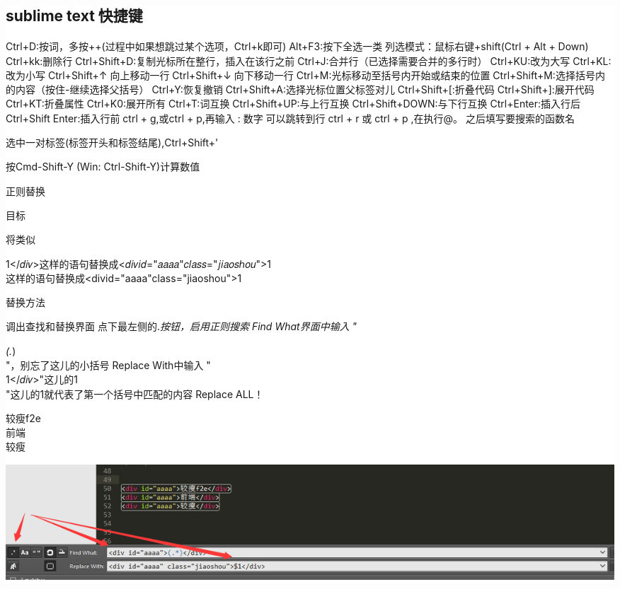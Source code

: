 ## sublime text 快捷键

Ctrl+D:按词，多按++(过程中如果想跳过某个选项，Ctrl+k即可)
Alt+F3:按下全选一类
列选模式：鼠标右键+shift(Ctrl + Alt + Down)
Ctrl+kk:删除行
Ctrl+Shift+D:复制光标所在整行，插入在该行之前
Ctrl+J:合并行（已选择需要合并的多行时）
Ctrl+KU:改为大写
Ctrl+KL:改为小写 
Ctrl+Shift+↑ 向上移动一行
Ctrl+Shift+↓ 向下移动一行
Ctrl+M:光标移动至括号内开始或结束的位置
Ctrl+Shift+M:选择括号内的内容（按住-继续选择父括号）
Ctrl+Y:恢复撤销
Ctrl+Shift+A:选择光标位置父标签对儿
Ctrl+Shift+[:折叠代码
Ctrl+Shift+]:展开代码
Ctrl+KT:折叠属性 
Ctrl+K0:展开所有
Ctrl+T:词互换
Ctrl+Shift+UP:与上行互换
Ctrl+Shift+DOWN:与下行互换
Ctrl+Enter:插入行后 
Ctrl+Shift Enter:插入行前
ctrl + g,或ctrl + p,再输入 : 数字 可以跳转到行
ctrl + r 或 ctrl + p ,在执行@。 之后填写要搜索的函数名

选中一对标签(标签开头和标签结尾),Ctrl+Shift+'

按Cmd-Shift-Y (Win: Ctrl-Shift-Y)计算数值

 

正则替换

目标

将类似 <div id="aaaa">1</𝑑𝑖𝑣>这样的语句替换成<𝑑𝑖𝑣𝑖𝑑="𝑎𝑎𝑎𝑎"𝑐𝑙𝑎𝑠𝑠="𝑗𝑖𝑎𝑜𝑠ℎ𝑜𝑢">1</div>这样的语句替换成<divid="aaaa"class="jiaoshou">1</div>

替换方法

调出查找和替换界面
点下最左侧的.*按钮，启用正则搜索
Find What界面中输入 "<div id="aaaa">(.*)</div>"，别忘了这儿的小括号
Replace With中输入 "<div id="aaaa" class="jiaoshou">1</𝑑𝑖𝑣>"这儿的1</div>"这儿的1就代表了第一个括号中匹配的内容
Replace ALL！

<div id="aaaa">较瘦f2e</div> <div id="aaaa">前端</div> <div id="aaaa">较瘦</div>

![img](插件配置.assets/733258-20161202152315490-273501329.png)
